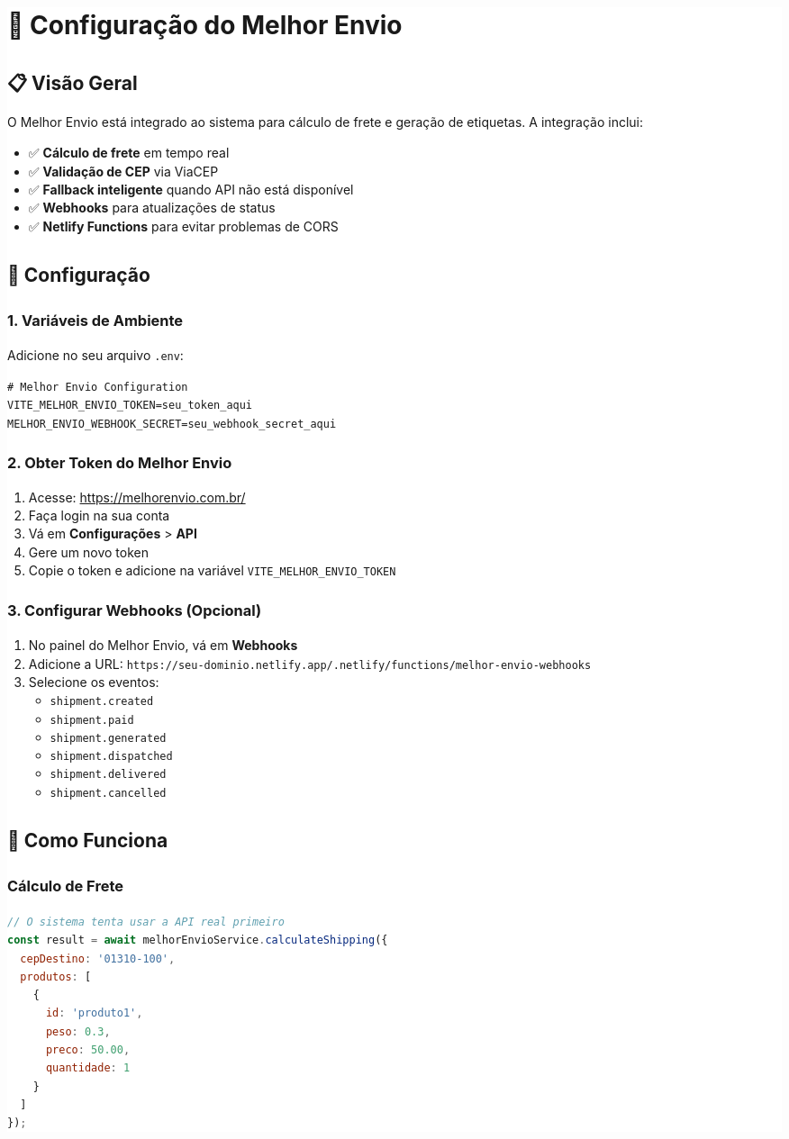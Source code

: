 # 🚚 Configuração do Melhor Envio

## 📋 Visão Geral

O Melhor Envio está integrado ao sistema para cálculo de frete e geração de etiquetas. A integração inclui:

- ✅ **Cálculo de frete** em tempo real
- ✅ **Validação de CEP** via ViaCEP
- ✅ **Fallback inteligente** quando API não está disponível
- ✅ **Webhooks** para atualizações de status
- ✅ **Netlify Functions** para evitar problemas de CORS

## 🔧 Configuração

### 1. Variáveis de Ambiente

Adicione no seu arquivo `.env`:

```env
# Melhor Envio Configuration
VITE_MELHOR_ENVIO_TOKEN=seu_token_aqui
MELHOR_ENVIO_WEBHOOK_SECRET=seu_webhook_secret_aqui
```

### 2. Obter Token do Melhor Envio

1. Acesse: https://melhorenvio.com.br/
2. Faça login na sua conta
3. Vá em **Configurações** > **API**
4. Gere um novo token
5. Copie o token e adicione na variável `VITE_MELHOR_ENVIO_TOKEN`

### 3. Configurar Webhooks (Opcional)

1. No painel do Melhor Envio, vá em **Webhooks**
2. Adicione a URL: `https://seu-dominio.netlify.app/.netlify/functions/melhor-envio-webhooks`
3. Selecione os eventos:
   - `shipment.created`
   - `shipment.paid`
   - `shipment.generated`
   - `shipment.dispatched`
   - `shipment.delivered`
   - `shipment.cancelled`

## 🚀 Como Funciona

### Cálculo de Frete

```javascript
// O sistema tenta usar a API real primeiro
const result = await melhorEnvioService.calculateShipping({
  cepDestino: '01310-100',
  produtos: [
    {
      id: 'produto1',
      peso: 0.3,
      preco: 50.00,
      quantidade: 1
    }
  ]
});

```